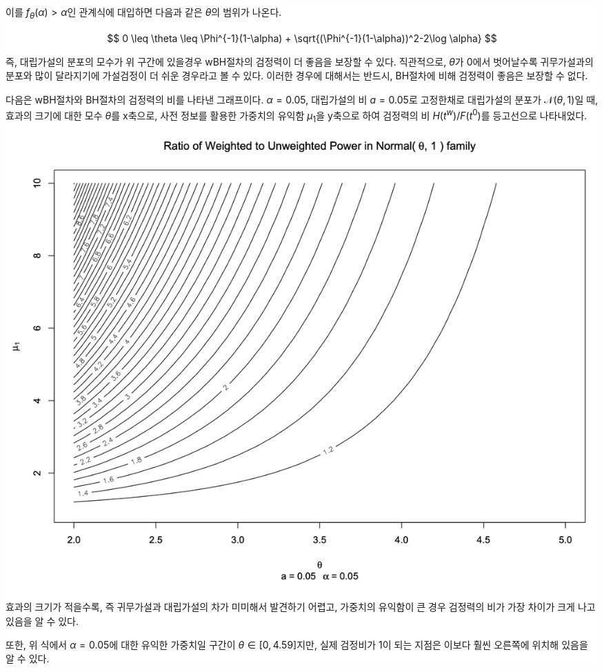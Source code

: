 이를 $f_{\theta}(\alpha) > \alpha$인 관계식에 대입하면 다음과 같은 $\theta$의 범위가 나온다.

$$ 0 \leq \theta \leq \Phi^{-1}(1-\alpha) + \sqrt{(\Phi^{-1}(1-\alpha))^2-2\log \alpha} $$



즉, 대립가설의 분포의 모수가 위 구간에 있을경우 wBH절차의 검정력이 더 좋음을 보장할 수 있다. 직관적으로, $\theta$가 $0$에서 벗어날수록 귀무가설과의 분포와 많이 달라지기에 가설검정이 더 쉬운 경우라고 볼 수 있다. 이러한 경우에 대해서는 반드시, BH절차에 비해 검정력이 좋음은 보장할 수 없다.



다음은 wBH절차와 BH절차의 검정력의 비를 나타낸 그래프이다. $\alpha=0.05$, 대립가설의 비 $a=0.05$로 고정한채로 대립가설의 분포가  $\mathcal{N}(\theta,1)$일 때, 효과의 크기에 대한 모수 $\theta$를 x축으로, 사전 정보를 활용한 가중치의 유익함 $\mu_1$을 y축으로 하여 검정력의 비 $H(t^w)/F(t^0)$를 등고선으로 나타내었다.

![power_ratio_curve](/images/2025-07-14-multiple_test3/power_ratio_curve.png)



효과의 크기가 적을수록, 즉 귀무가설과 대립가설의 차가 미미해서 발견하기 어렵고, 가중치의 유익함이 큰 경우 검정력의 비가 가장 차이가 크게 나고 있음을 알 수 있다.

또한, 위 식에서 $\alpha=0.05$에 대한 유익한 가중치일 구간이 $\theta \in [0, 4.59]$지만, 실제 검정비가 $1$이 되는 지점은  이보다 훨씬 오른쪽에 위치해 있음을 알 수 있다.
